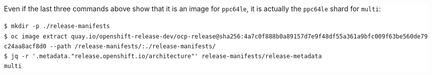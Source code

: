   Even if the last three commands above show that it is an image for `ppc64le`, it is actually the `ppc64le` shard for `multi`:

  ```console
  $ mkdir -p ./release-manifests
  $ oc image extract quay.io/openshift-release-dev/ocp-release@sha256:4a7c0f888b0a89157d7e9f48df55a361a9bfc009f63be560de79c24aa8acf8d0 --path /release-manifests/:./release-manifests/
  $ jq -r '.metadata."release.openshift.io/architecture"' release-manifests/release-metadata
  multi
  ```

[image-config-properties]: https://github.com/opencontainers/image-spec/blob/v1.0.1/config.md#properties
